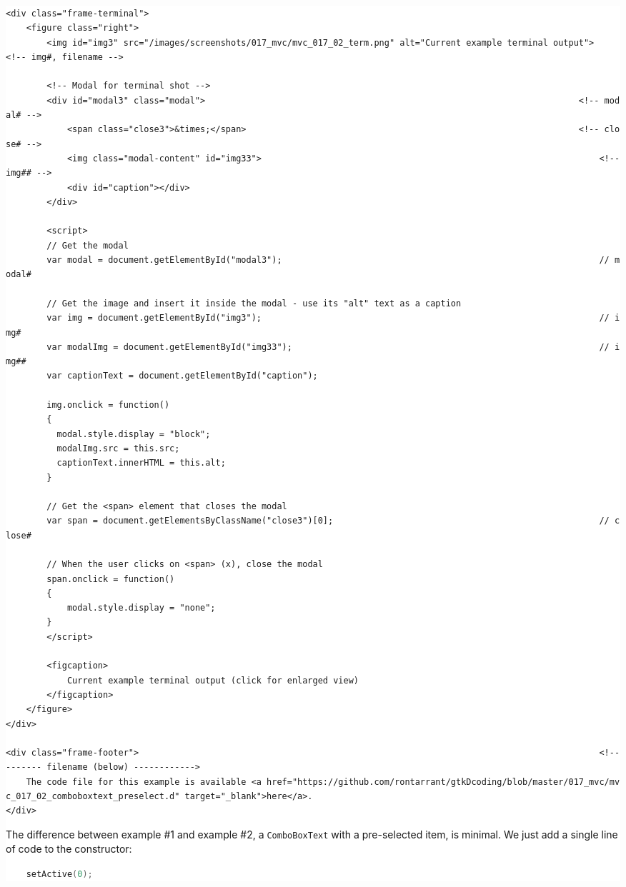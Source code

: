	<div class="frame-terminal">
		<figure class="right">
			<img id="img3" src="/images/screenshots/017_mvc/mvc_017_02_term.png" alt="Current example terminal output"> 		<!-- img#, filename -->

			<!-- Modal for terminal shot -->
			<div id="modal3" class="modal">																			<!-- modal# -->
				<span class="close3">&times;</span>																	<!-- close# -->
				<img class="modal-content" id="img33">																	<!-- img## -->
				<div id="caption"></div>
			</div>
			
			<script>
			// Get the modal
			var modal = document.getElementById("modal3");																// modal#
			
			// Get the image and insert it inside the modal - use its "alt" text as a caption
			var img = document.getElementById("img3");																	// img#
			var modalImg = document.getElementById("img33");															// img##
			var captionText = document.getElementById("caption");

			img.onclick = function()
			{
			  modal.style.display = "block";
			  modalImg.src = this.src;
			  captionText.innerHTML = this.alt;
			}
			
			// Get the <span> element that closes the modal
			var span = document.getElementsByClassName("close3")[0];													// close#
			
			// When the user clicks on <span> (x), close the modal
			span.onclick = function()
			{ 
				modal.style.display = "none";
			}
			</script>

			<figcaption>
				Current example terminal output (click for enlarged view)
			</figcaption>
		</figure>
	</div>

	<div class="frame-footer">																							<!--------- filename (below) ------------>
		The code file for this example is available <a href="https://github.com/rontarrant/gtkDcoding/blob/master/017_mvc/mvc_017_02_comboboxtext_preselect.d" target="_blank">here</a>.
	</div>
</div>

The difference between example #1 and example #2, a `ComboBoxText` with a pre-selected item, is minimal. We just add a single line of code to the constructor:

```d
	setActive(0);
```
